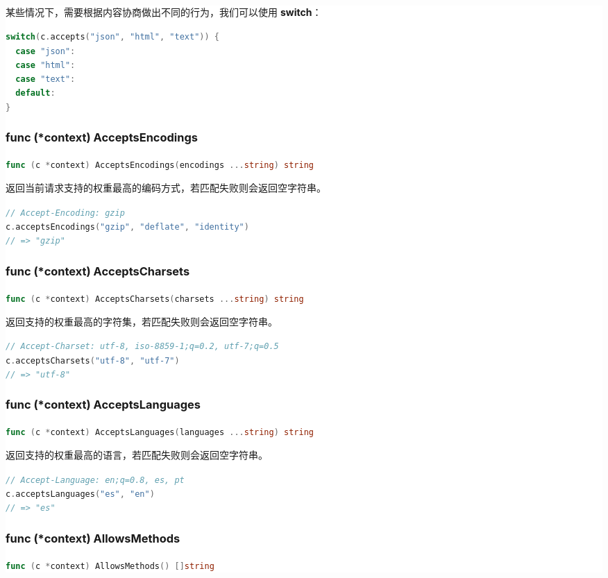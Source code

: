 某些情况下，需要根据内容协商做出不同的行为，我们可以使用 **switch**：

```go title="使用示例"
switch(c.accepts("json", "html", "text")) {
  case "json":
  case "html":
  case "text":
  default:
}
```

### func (*context) AcceptsEncodings

```go
func (c *context) AcceptsEncodings(encodings ...string) string
```

返回当前请求支持的权重最高的编码方式，若匹配失败则会返回空字符串。

```go title="使用示例"
// Accept-Encoding: gzip
c.acceptsEncodings("gzip", "deflate", "identity")
// => "gzip"
```

### func (*context) AcceptsCharsets

```go
func (c *context) AcceptsCharsets(charsets ...string) string
```

返回支持的权重最高的字符集，若匹配失败则会返回空字符串。

```go title="使用示例"
// Accept-Charset: utf-8, iso-8859-1;q=0.2, utf-7;q=0.5
c.acceptsCharsets("utf-8", "utf-7")
// => "utf-8"
```

### func (*context) AcceptsLanguages

```go
func (c *context) AcceptsLanguages(languages ...string) string
```

返回支持的权重最高的语言，若匹配失败则会返回空字符串。

```go title="使用示例"
// Accept-Language: en;q=0.8, es, pt
c.acceptsLanguages("es", "en")
// => "es"
```

### func (*context) AllowsMethods

```go
func (c *context) AllowsMethods() []string
```
